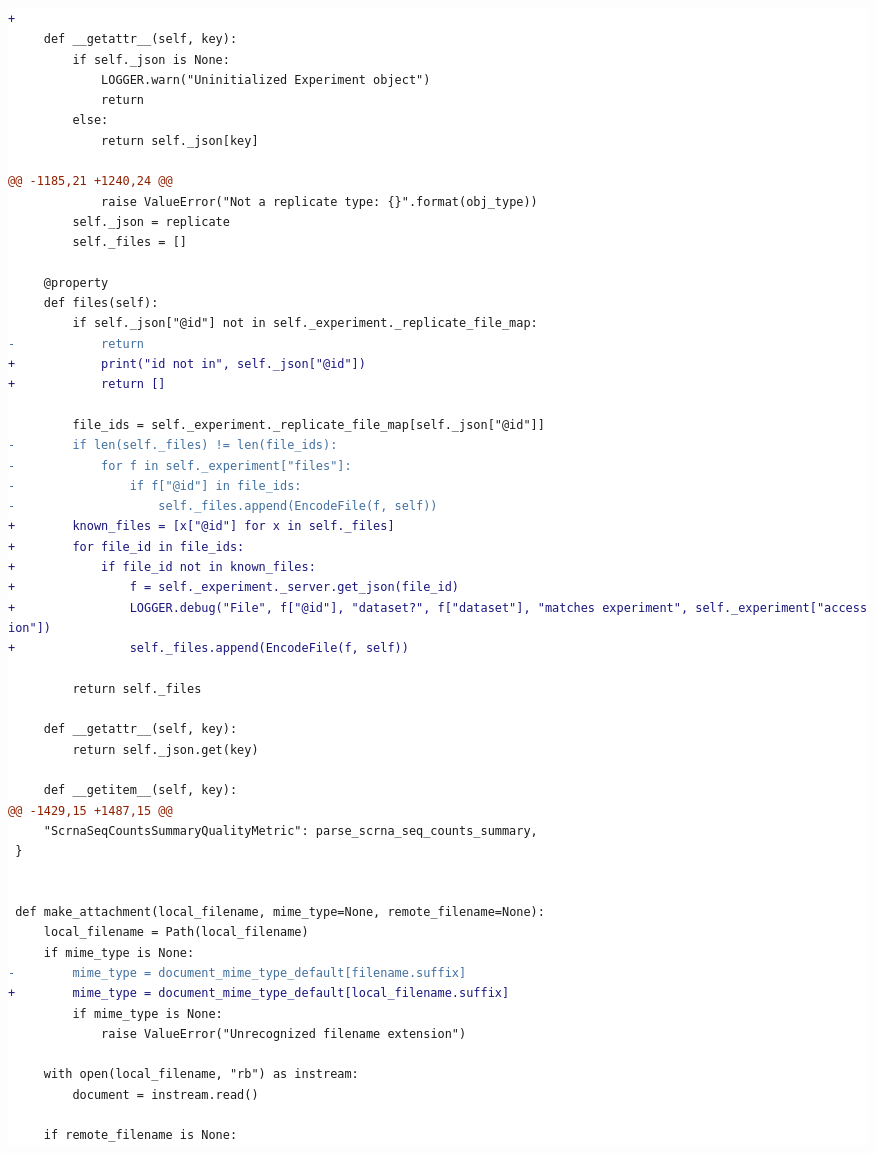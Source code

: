 ```diff
+
     def __getattr__(self, key):
         if self._json is None:
             LOGGER.warn("Uninitialized Experiment object")
             return
         else:
             return self._json[key]
 
@@ -1185,21 +1240,24 @@
             raise ValueError("Not a replicate type: {}".format(obj_type))
         self._json = replicate
         self._files = []
 
     @property
     def files(self):
         if self._json["@id"] not in self._experiment._replicate_file_map:
-            return
+            print("id not in", self._json["@id"])
+            return []
 
         file_ids = self._experiment._replicate_file_map[self._json["@id"]]
-        if len(self._files) != len(file_ids):
-            for f in self._experiment["files"]:
-                if f["@id"] in file_ids:
-                    self._files.append(EncodeFile(f, self))
+        known_files = [x["@id"] for x in self._files]
+        for file_id in file_ids:
+            if file_id not in known_files:
+                f = self._experiment._server.get_json(file_id)
+                LOGGER.debug("File", f["@id"], "dataset?", f["dataset"], "matches experiment", self._experiment["accession"])
+                self._files.append(EncodeFile(f, self))
 
         return self._files
 
     def __getattr__(self, key):
         return self._json.get(key)
 
     def __getitem__(self, key):
@@ -1429,15 +1487,15 @@
     "ScrnaSeqCountsSummaryQualityMetric": parse_scrna_seq_counts_summary,
 }
 
 
 def make_attachment(local_filename, mime_type=None, remote_filename=None):
     local_filename = Path(local_filename)
     if mime_type is None:
-        mime_type = document_mime_type_default[filename.suffix]
+        mime_type = document_mime_type_default[local_filename.suffix]
         if mime_type is None:
             raise ValueError("Unrecognized filename extension")
 
     with open(local_filename, "rb") as instream:
         document = instream.read()
 
     if remote_filename is None:
```
